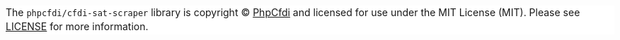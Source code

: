The `phpcfdi/cfdi-sat-scraper` library is copyright © [PhpCfdi](https://www.phpcfdi.com)
and licensed for use under the MIT License (MIT). Please see [LICENSE][] for more information.

[contributing]: https://github.com/phpcfdi/cfdi-sat-scraper/blob/master/CONTRIBUTING.md
[changelog]: https://github.com/phpcfdi/cfdi-sat-scraper/blob/master/docs/CHANGELOG.md
[todo]: https://github.com/phpcfdi/cfdi-sat-scraper/blob/master/docs/TODO.md

[source]: https://github.com/phpcfdi/scfdi-sat-scraper
[discord]: https://discord.gg/aFGYXvX
[release]: https://github.com/phpcfdi/cfdi-sat-scraper/releases
[license]: https://github.com/phpcfdi/cfdi-sat-scraper/blob/master/LICENSE
[build]: https://travis-ci.com/phpcfdi/cfdi-sat-scraper?branch=master
[quality]: https://scrutinizer-ci.com/g/phpcfdi/cfdi-sat-scraper/
[coverage]: https://scrutinizer-ci.com/g/phpcfdi/cfdi-sat-scraper/code-structure/master/code-coverage/src/
[downloads]: https://packagist.org/packages/phpcfdi/cfdi-sat-scraper

[badge-source]: https://img.shields.io/badge/source-phpcfdi/cfdi--sat--scraper-blue?style=flat-square
[badge-discord]: https://img.shields.io/discord/459860554090283019?style=flat-square
[badge-release]: https://img.shields.io/github/release/phpcfdi/cfdi-sat-scraper?style=flat-square
[badge-license]: https://img.shields.io/github/license/phpcfdi/cfdi-sat-scraper?style=flat-square
[badge-build]: https://img.shields.io/travis/com/phpcfdi/cfdi-sat-scraper/master?style=flat-square
[badge-quality]: https://img.shields.io/scrutinizer/g/phpcfdi/cfdi-sat-scraper/master?style=flat-square
[badge-coverage]: https://img.shields.io/scrutinizer/coverage/g/phpcfdi/cfdi-sat-scraper/master?style=flat-square
[badge-downloads]: https://img.shields.io/packagist/dt/phpcfdi/cfdi-sat-scraper?style=flat-square
